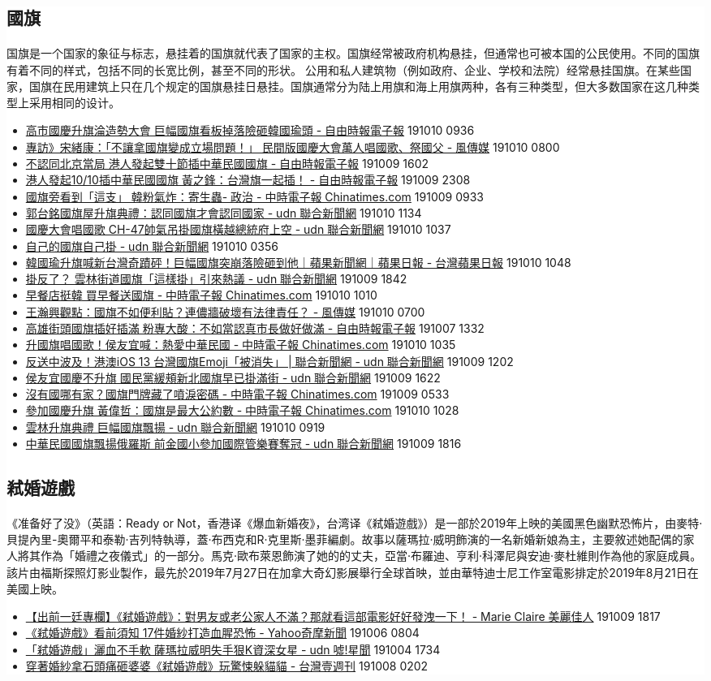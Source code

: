 ## 國旗

国旗是一个国家的象征与标志，悬挂着的国旗就代表了国家的主权。国旗经常被政府机构悬挂，但通常也可被本国的公民使用。不同的国旗有着不同的样式，包括不同的长宽比例，甚至不同的形状。
公用和私人建筑物（例如政府、企业、学校和法院）经常悬挂国旗。在某些国家，国旗在民用建筑上只在几个规定的国旗悬挂日悬挂。国旗通常分为陆上用旗和海上用旗两种，各有三种类型，但大多数国家在这几种类型上采用相同的设计。
- [高市國慶升旗淪造勢大會 巨幅國旗看板掉落險砸韓國瑜頭 - 自由時報電子報](https://news.ltn.com.tw/news/politics/breakingnews/2942278 "高市國慶升旗淪造勢大會 巨幅國旗看板掉落險砸韓國瑜頭 - 自由時報電子報") 191010 0936
- [專訪》宋緒康：「不讓拿國旗變成立場問題！」 民間版國慶大會萬人唱國歌、祭國父 - 風傳媒](https://www.storm.mg/article/1804486 "專訪》宋緒康：「不讓拿國旗變成立場問題！」 民間版國慶大會萬人唱國歌、祭國父 - 風傳媒") 191010 0800
- [不認同北京當局 港人發起雙十節插中華民國國旗 - 自由時報電子報](https://news.ltn.com.tw/news/politics/breakingnews/2941534 "不認同北京當局 港人發起雙十節插中華民國國旗 - 自由時報電子報") 191009 1602
- [港人發起10/10插中華民國國旗 黃之鋒：台灣旗一起插！ - 自由時報電子報](https://news.ltn.com.tw/news/politics/breakingnews/2941920 "港人發起10/10插中華民國國旗 黃之鋒：台灣旗一起插！ - 自由時報電子報") 191009 2308
- [國旗旁看到「這支」 韓粉氣炸：寄生蟲- 政治 - 中時電子報 Chinatimes.com](https://www.chinatimes.com/realtimenews/20191009001392-260407 "國旗旁看到「這支」 韓粉氣炸：寄生蟲- 政治 - 中時電子報 Chinatimes.com") 191009 0933
- [郭台銘國旗屋升旗典禮：認同國旗才會認同國家 - udn 聯合新聞網](https://udn.com/news/story/120766/4097118 "郭台銘國旗屋升旗典禮：認同國旗才會認同國家 - udn 聯合新聞網") 191010 1134
- [國慶大會唱國歌 CH-47帥氣吊掛國旗橫越總統府上空 - udn 聯合新聞網](https://udn.com/news/story/6656/4096986 "國慶大會唱國歌 CH-47帥氣吊掛國旗橫越總統府上空 - udn 聯合新聞網") 191010 1037
- [自己的國旗自己掛 - udn 聯合新聞網](https://udn.com/news/story/7339/4096731 "自己的國旗自己掛 - udn 聯合新聞網") 191010 0356
- [韓國瑜升旗喊新台灣奇蹟砰！巨幅國旗突崩落險砸到他｜蘋果新聞網｜蘋果日報 - 台灣蘋果日報](https://tw.news.appledaily.com/politics/realtime/20191010/1646564/ "韓國瑜升旗喊新台灣奇蹟砰！巨幅國旗突崩落險砸到他｜蘋果新聞網｜蘋果日報 - 台灣蘋果日報") 191010 1048
- [掛反了？ 雲林街道國旗「這樣掛」引來熱議 - udn 聯合新聞網](https://udn.com/news/story/7326/4096115 "掛反了？ 雲林街道國旗「這樣掛」引來熱議 - udn 聯合新聞網") 191009 1842
- [早餐店挺韓 買早餐送國旗 - 中時電子報 Chinatimes.com](https://www.chinatimes.com/realtimenews/20191010001325-260405 "早餐店挺韓 買早餐送國旗 - 中時電子報 Chinatimes.com") 191010 1010
- [王瀚興觀點：國旗不如便利貼？連儂牆破壞有法律責任？ - 風傳媒](https://www.storm.mg/article/1805457 "王瀚興觀點：國旗不如便利貼？連儂牆破壞有法律責任？ - 風傳媒") 191010 0700
- [高雄街頭國旗插好插滿 粉專大酸：不如當認真市長做好做滿 - 自由時報電子報](https://news.ltn.com.tw/news/politics/breakingnews/2938983 "高雄街頭國旗插好插滿 粉專大酸：不如當認真市長做好做滿 - 自由時報電子報") 191007 1332
- [升國旗唱國歌！侯友宜喊：熱愛中華民國 - 中時電子報 Chinatimes.com](https://www.chinatimes.com/realtimenews/20191010001450-260407 "升國旗唱國歌！侯友宜喊：熱愛中華民國 - 中時電子報 Chinatimes.com") 191010 1035
- [反送中波及！港澳iOS 13 台灣國旗Emoji「被消失」 | 聯合新聞網 - udn 聯合新聞網](https://udn.com/news/story/7331/4094926 "反送中波及！港澳iOS 13 台灣國旗Emoji「被消失」 | 聯合新聞網 - udn 聯合新聞網") 191009 1202
- [侯友宜國慶不升旗 國民黨緩頰新北國旗早已掛滿街 - udn 聯合新聞網](https://udn.com/news/story/6656/4095682 "侯友宜國慶不升旗 國民黨緩頰新北國旗早已掛滿街 - udn 聯合新聞網") 191009 1622
- [沒有國哪有家？國旗門牌藏了噴淚密碼 - 中時電子報 Chinatimes.com](https://www.chinatimes.com/realtimenews/20191009000879-260405 "沒有國哪有家？國旗門牌藏了噴淚密碼 - 中時電子報 Chinatimes.com") 191009 0533
- [參加國慶升旗 黃偉哲：國旗是最大公約數 - 中時電子報 Chinatimes.com](https://www.chinatimes.com/realtimenews/20191010001377-260407 "參加國慶升旗 黃偉哲：國旗是最大公約數 - 中時電子報 Chinatimes.com") 191010 1028
- [雲林升旗典禮 巨幅國旗飄揚 - udn 聯合新聞網](https://udn.com/news/story/7326/4096915?from=udn-catelistnews_ch2 "雲林升旗典禮 巨幅國旗飄揚 - udn 聯合新聞網") 191010 0919
- [中華民國國旗飄揚俄羅斯 前金國小參加國際管樂賽奪冠 - udn 聯合新聞網](https://udn.com/news/story/7327/4096060 "中華民國國旗飄揚俄羅斯 前金國小參加國際管樂賽奪冠 - udn 聯合新聞網") 191009 1816

## 弒婚遊戲

《准备好了没》（英語：Ready or Not，香港译《爆血新婚夜》，台湾译《弒婚遊戲》）是一部於2019年上映的美國黑色幽默恐怖片，由麥特·貝提內里-奧爾平和泰勒·吉列特執導，蓋·布西克和R·克里斯·墨菲編劇。故事以薩瑪拉·威明飾演的一名新婚新娘為主，主要敘述她配偶的家人將其作為「婚禮之夜儀式」的一部分。馬克·歐布萊恩飾演了她的的丈夫，亞當·布羅迪、亨利·科澤尼與安迪·麥杜維則作為他的家庭成員。
該片由福斯探照灯影业製作，最先於2019年7月27日在加拿大奇幻影展舉行全球首映，並由華特迪士尼工作室電影排定於2019年8月21日在美國上映。
- [【出前一廷專欄】《弒婚遊戲》：對男友或老公家人不滿？那就看這部電影好好發洩一下！ - Marie Claire 美麗佳人](https://www.marieclaire.com.tw/community/opinion/A45500 "【出前一廷專欄】《弒婚遊戲》：對男友或老公家人不滿？那就看這部電影好好發洩一下！ - Marie Claire 美麗佳人") 191009 1817
- [《弒婚遊戲》看前須知 17件婚紗打造血腥恐怖 - Yahoo奇摩新聞](https://tw.youcard.yahoo.com/cardstack/6a3fbbf0-e781-11e9-83d1-67f6b56f3b04/%E3%80%8A%E5%BC%92%E5%A9%9A%E9%81%8A%E6%88%B2%E3%80%8B%E7%9C%8B%E5%89%8D%E9%A0%88%E7%9F%A5%2017%E4%BB%B6%E5%A9%9A%E7%B4%97%E6%89%93%E9%80%A0%E8%A1%80%E8%85%A5%E6%81%90%E6%80%96 "《弒婚遊戲》看前須知 17件婚紗打造血腥恐怖 - Yahoo奇摩新聞") 191006 0804
- [「弒婚遊戲」灑血不手軟 薩瑪拉威明失手狠K資深女星 - udn 噓!星聞](https://stars.udn.com/star/story/10090/4086114 "「弒婚遊戲」灑血不手軟 薩瑪拉威明失手狠K資深女星 - udn 噓!星聞") 191004 1734
- [穿著婚紗拿石頭痛砸婆婆《弒婚遊戲》玩驚悚躲貓貓 - 台灣壹週刊](https://www.nextmag.com.tw/realtimenews/news/480726 "穿著婚紗拿石頭痛砸婆婆《弒婚遊戲》玩驚悚躲貓貓 - 台灣壹週刊") 191008 0202